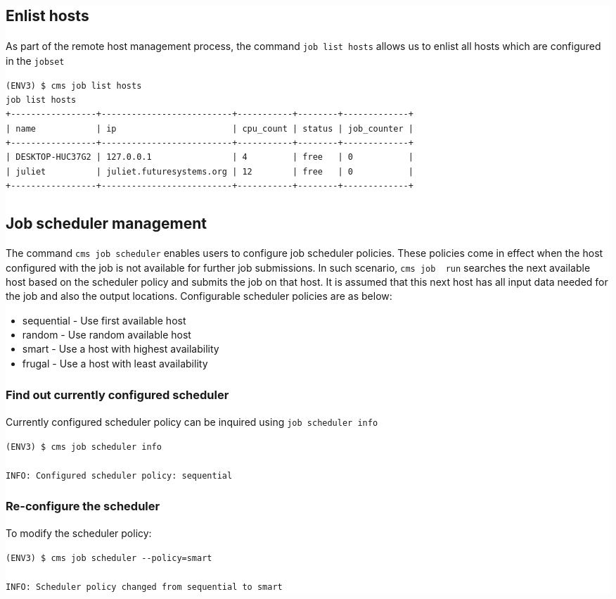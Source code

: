 ## Enlist hosts

As part of the remote host management process, the command
`job list hosts` allows us to enlist all hosts which are 
configured in the `jobset`

```console
(ENV3) $ cms job list hosts
job list hosts
+-----------------+--------------------------+-----------+--------+-------------+
| name            | ip                       | cpu_count | status | job_counter |
+-----------------+--------------------------+-----------+--------+-------------+
| DESKTOP-HUC37G2 | 127.0.0.1                | 4         | free   | 0           |
| juliet          | juliet.futuresystems.org | 12        | free   | 0           |
+-----------------+--------------------------+-----------+--------+-------------+
```

## Job scheduler management

The command `cms job scheduler` enables users to configure job scheduler 
policies. These policies come in effect when the host configured with the job
is not available for further job submissions. In such scenario, `cms job 
run` searches the next available host based on the scheduler policy and 
submits the job on that host.
It is assumed that this next host has all input data needed for the job and 
also the output locations. Configurable scheduler policies are as below:

* sequential - Use first available host
* random     - Use random available host
* smart      - Use a host with highest availability
* frugal     - Use a host with least availability
  
### Find out currently configured scheduler

Currently configured scheduler policy can be inquired using `job scheduler info`

```console
(ENV3) $ cms job scheduler info

INFO: Configured scheduler policy: sequential
```

### Re-configure the scheduler

To modify the scheduler policy:

```console
(ENV3) $ cms job scheduler --policy=smart

INFO: Scheduler policy changed from sequential to smart
```
